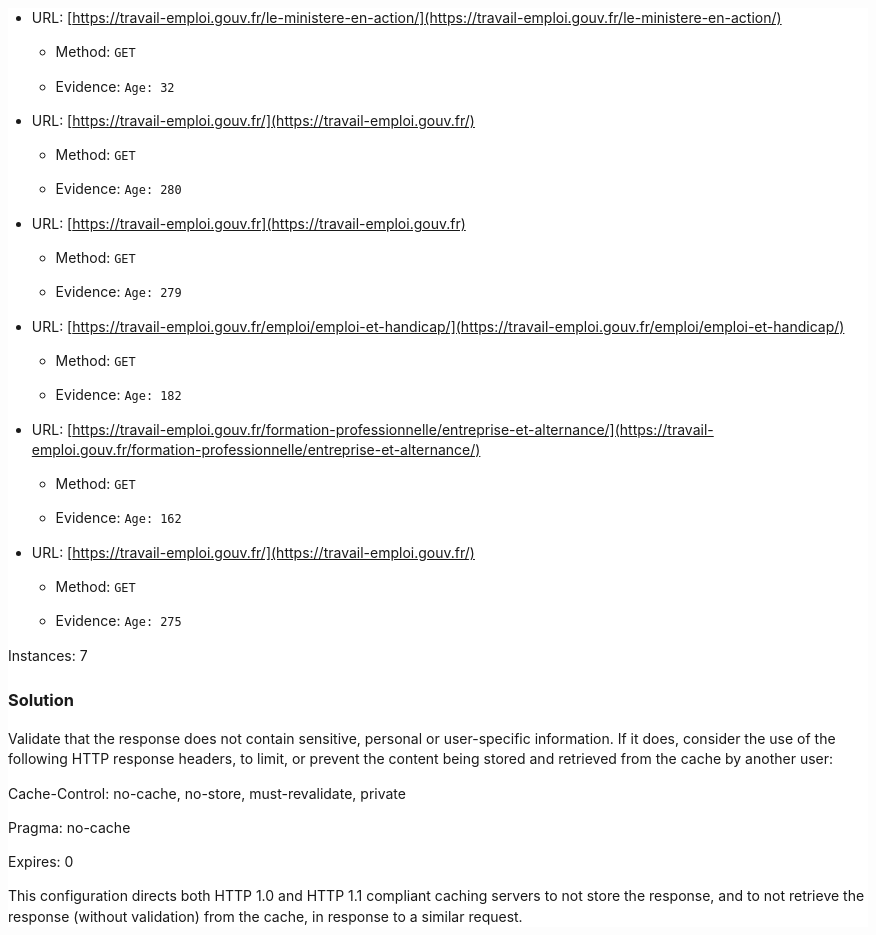 * URL: [https://travail-emploi.gouv.fr/le-ministere-en-action/](https://travail-emploi.gouv.fr/le-ministere-en-action/)
  
  
  * Method: `GET`
  
  
  * Evidence: `Age: 32`
  
  
  
  
* URL: [https://travail-emploi.gouv.fr/](https://travail-emploi.gouv.fr/)
  
  
  * Method: `GET`
  
  
  * Evidence: `Age: 280`
  
  
  
  
* URL: [https://travail-emploi.gouv.fr](https://travail-emploi.gouv.fr)
  
  
  * Method: `GET`
  
  
  * Evidence: `Age: 279`
  
  
  
  
* URL: [https://travail-emploi.gouv.fr/emploi/emploi-et-handicap/](https://travail-emploi.gouv.fr/emploi/emploi-et-handicap/)
  
  
  * Method: `GET`
  
  
  * Evidence: `Age: 182`
  
  
  
  
* URL: [https://travail-emploi.gouv.fr/formation-professionnelle/entreprise-et-alternance/](https://travail-emploi.gouv.fr/formation-professionnelle/entreprise-et-alternance/)
  
  
  * Method: `GET`
  
  
  * Evidence: `Age: 162`
  
  
  
  
* URL: [https://travail-emploi.gouv.fr/](https://travail-emploi.gouv.fr/)
  
  
  * Method: `GET`
  
  
  * Evidence: `Age: 275`
  
  
  
  
Instances: 7
  
### Solution
<p>Validate that the response does not contain sensitive, personal or user-specific information.  If it does, consider the use of the following HTTP response headers, to limit, or prevent the content being stored and retrieved from the cache by another user:</p><p>Cache-Control: no-cache, no-store, must-revalidate, private</p><p>Pragma: no-cache</p><p>Expires: 0</p><p>This configuration directs both HTTP 1.0 and HTTP 1.1 compliant caching servers to not store the response, and to not retrieve the response (without validation) from the cache, in response to a similar request.</p>
  